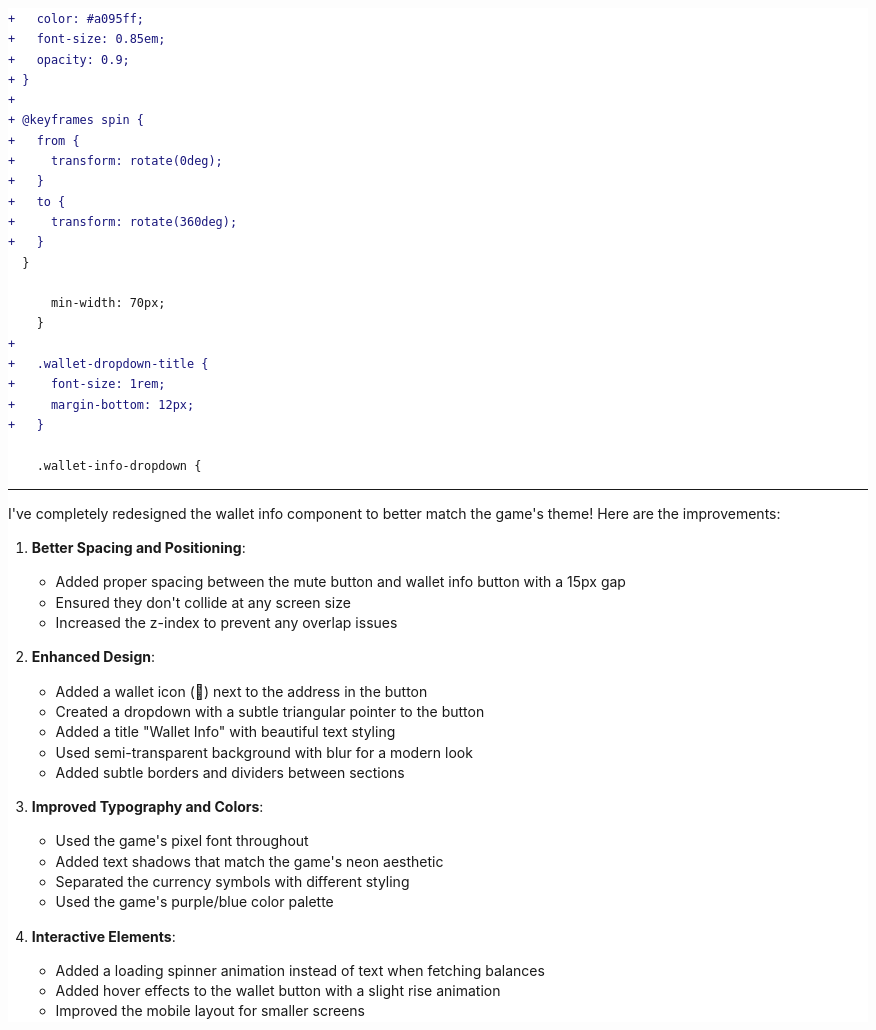 ```diff
+   color: #a095ff;
+   font-size: 0.85em;
+   opacity: 0.9;
+ }
+ 
+ @keyframes spin {
+   from {
+     transform: rotate(0deg);
+   }
+   to {
+     transform: rotate(360deg);
+   }
  }
  
      min-width: 70px;
    }
+   
+   .wallet-dropdown-title {
+     font-size: 1rem;
+     margin-bottom: 12px;
+   }
    
    .wallet-info-dropdown {
```

---

I've completely redesigned the wallet info component to better match the game's theme! Here are the improvements:

1. **Better Spacing and Positioning**:
   - Added proper spacing between the mute button and wallet info button with a 15px gap
   - Ensured they don't collide at any screen size
   - Increased the z-index to prevent any overlap issues

2. **Enhanced Design**:
   - Added a wallet icon (👛) next to the address in the button
   - Created a dropdown with a subtle triangular pointer to the button
   - Added a title "Wallet Info" with beautiful text styling
   - Used semi-transparent background with blur for a modern look
   - Added subtle borders and dividers between sections

3. **Improved Typography and Colors**:
   - Used the game's pixel font throughout
   - Added text shadows that match the game's neon aesthetic
   - Separated the currency symbols with different styling
   - Used the game's purple/blue color palette

4. **Interactive Elements**:
   - Added a loading spinner animation instead of text when fetching balances
   - Added hover effects to the wallet button with a slight rise animation
   - Improved the mobile layout for smaller screens
